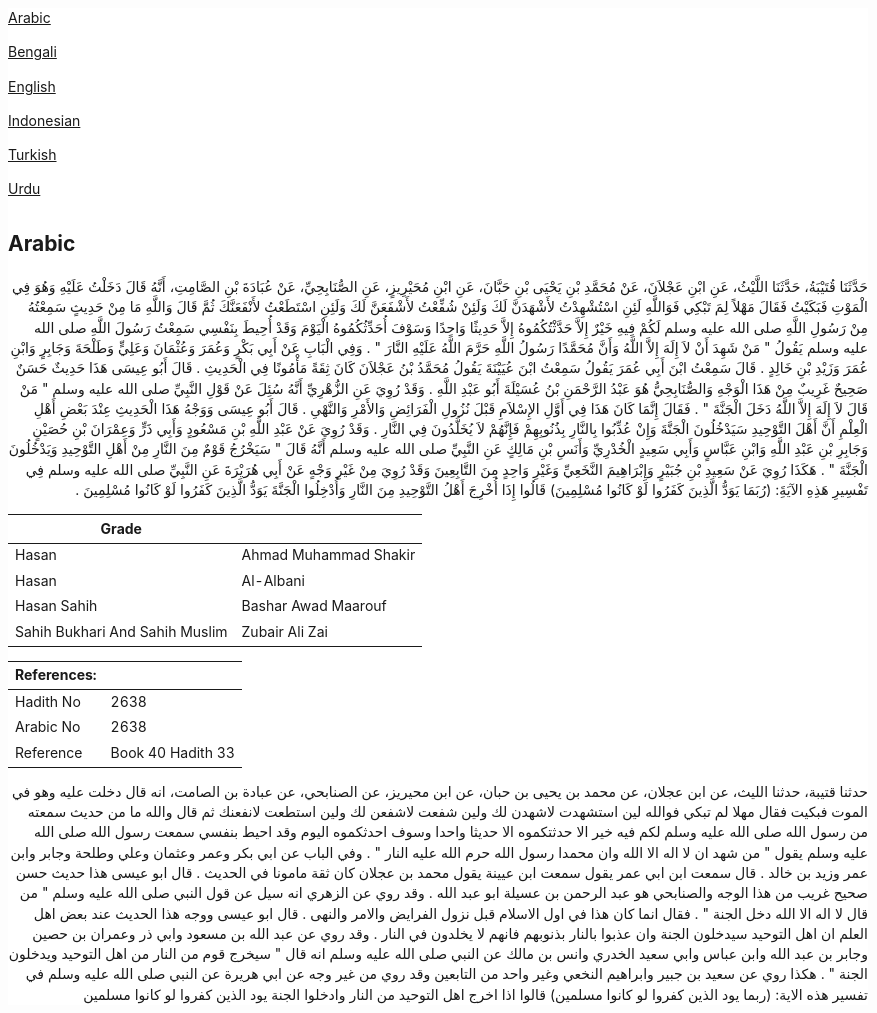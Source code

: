 [Arabic](#arabic)

[Bengali](#bengali)

[English](#english)

[Indonesian](#indonesian)

[Turkish](#turkish)

[Urdu](#urdu)

## Arabic


<div dir="rtl" lang="ar" style={{fontSize:'larger',backgroundColor:'#f8f9fa',padding:20}}>
حَدَّثَنَا قُتَيْبَةُ، حَدَّثَنَا اللَّيْثُ، عَنِ ابْنِ عَجْلاَنَ، عَنْ مُحَمَّدِ بْنِ يَحْيَى بْنِ حَبَّانَ، عَنِ ابْنِ مُحَيْرِيزٍ، عَنِ الصُّنَابِحِيِّ، عَنْ عُبَادَةَ بْنِ الصَّامِتِ، أَنَّهُ قَالَ دَخَلْتُ عَلَيْهِ وَهُوَ فِي الْمَوْتِ فَبَكَيْتُ فَقَالَ مَهْلاً لِمَ تَبْكِي فَوَاللَّهِ لَئِنِ اسْتُشْهِدْتُ لأَشْهَدَنَّ لَكَ وَلَئِنْ شُفِّعْتُ لأَشْفَعَنَّ لَكَ وَلَئِنِ اسْتَطَعْتُ لأَنْفَعَنَّكَ ثُمَّ قَالَ وَاللَّهِ مَا مِنْ حَدِيثٍ سَمِعْتُهُ مِنْ رَسُولِ اللَّهِ صلى الله عليه وسلم لَكُمْ فِيهِ خَيْرٌ إِلاَّ حَدَّثْتُكُمُوهُ إِلاَّ حَدِيثًا وَاحِدًا وَسَوْفَ أُحَدِّثُكُمُوهُ الْيَوْمَ وَقَدْ أُحِيطَ بِنَفْسِي سَمِعْتُ رَسُولَ اللَّهِ صلى الله عليه وسلم يَقُولُ ‏"‏ مَنْ شَهِدَ أَنْ لاَ إِلَهَ إِلاَّ اللَّهُ وَأَنَّ مُحَمَّدًا رَسُولُ اللَّهِ حَرَّمَ اللَّهُ عَلَيْهِ النَّارَ ‏"‏ ‏.‏ وَفِي الْبَابِ عَنْ أَبِي بَكْرٍ وَعُمَرَ وَعُثْمَانَ وَعَلِيٍّ وَطَلْحَةَ وَجَابِرٍ وَابْنِ عُمَرَ وَزَيْدِ بْنِ خَالِدٍ ‏.‏ قَالَ سَمِعْتُ ابْنَ أَبِي عُمَرَ يَقُولُ سَمِعْتُ ابْنَ عُيَيْنَةَ يَقُولُ مُحَمَّدُ بْنُ عَجْلاَنَ كَانَ ثِقَةً مَأْمُونًا فِي الْحَدِيثِ ‏.‏ قَالَ أَبُو عِيسَى هَذَا حَدِيثٌ حَسَنٌ صَحِيحٌ غَرِيبٌ مِنْ هَذَا الْوَجْهِ وَالصُّنَابِحِيُّ هُوَ عَبْدُ الرَّحْمَنِ بْنُ عُسَيْلَةَ أَبُو عَبْدِ اللَّهِ ‏.‏ وَقَدْ رُوِيَ عَنِ الزُّهْرِيِّ أَنَّهُ سُئِلَ عَنْ قَوْلِ النَّبِيِّ صلى الله عليه وسلم ‏"‏ مَنْ قَالَ لاَ إِلَهَ إِلاَّ اللَّهُ دَخَلَ الْجَنَّةَ ‏"‏ ‏.‏ فَقَالَ إِنَّمَا كَانَ هَذَا فِي أَوَّلِ الإِسْلاَمِ قَبْلَ نُزُولِ الْفَرَائِضِ وَالأَمْرِ وَالنَّهْىِ ‏.‏ قَالَ أَبُو عِيسَى وَوَجْهُ هَذَا الْحَدِيثِ عِنْدَ بَعْضِ أَهْلِ الْعِلْمِ أَنَّ أَهْلَ التَّوْحِيدِ سَيَدْخُلُونَ الْجَنَّةَ وَإِنْ عُذِّبُوا بِالنَّارِ بِذُنُوبِهِمْ فَإِنَّهُمْ لاَ يُخَلَّدُونَ فِي النَّارِ ‏.‏ وَقَدْ رُوِيَ عَنْ عَبْدِ اللَّهِ بْنِ مَسْعُودٍ وَأَبِي ذَرٍّ وَعِمْرَانَ بْنِ حُصَيْنٍ وَجَابِرِ بْنِ عَبْدِ اللَّهِ وَابْنِ عَبَّاسٍ وَأَبِي سَعِيدٍ الْخُدْرِيِّ وَأَنَسِ بْنِ مَالِكٍ عَنِ النَّبِيِّ صلى الله عليه وسلم أَنَّهُ قَالَ ‏"‏ سَيَخْرُجُ قَوْمٌ مِنَ النَّارِ مِنْ أَهْلِ التَّوْحِيدِ وَيَدْخُلُونَ الْجَنَّةَ ‏"‏ ‏.‏ هَكَذَا رُوِيَ عَنْ سَعِيدِ بْنِ جُبَيْرٍ وَإِبْرَاهِيمَ النَّخَعِيِّ وَغَيْرِ وَاحِدٍ مِنَ التَّابِعِينَ وَقَدْ رُوِيَ مِنْ غَيْرِ وَجْهٍ عَنْ أَبِي هُرَيْرَةَ عَنِ النَّبِيِّ صلى الله عليه وسلم فِي تَفْسِيرِ هَذِهِ الآيَةَِ‏:‏ ‏(‏رُبَمَا يَوَدُّ الَّذِينَ كَفَرُوا لَوْ كَانُوا مُسْلِمِينَ‏)‏ قَالُوا إِذَا أُخْرِجَ أَهْلُ التَّوْحِيدِ مِنَ النَّارِ وَأُدْخِلُوا الْجَنَّةَ يَوَدُّ الَّذِينَ كَفَرُوا لَوْ كَانُوا مُسْلِمِينَ ‏.‏
</div>
<div style={{backgroundColor:'#f8f9fa',padding:20, marginBottom: 10}}><table> <thead> <tr> <th>Grade</th> <th></th> </tr> </thead> <tbody> <tr><td>Hasan</td><td>Ahmad Muhammad Shakir</td></tr><tr><td>Hasan</td><td>Al-Albani</td></tr><tr><td>Hasan Sahih</td><td>Bashar Awad Maarouf</td></tr><tr><td>Sahih Bukhari And Sahih Muslim</td><td>Zubair Ali Zai</td></tr></tbody></table><table> <thead> <tr> <th>References:</th> <th></th> </tr> </thead> <tbody><tr><td>Hadith No</td><td>2638</td></tr><tr><td>Arabic No</td><td>2638</td></tr><tr><td>Reference</td><td>Book 40 Hadith 33</td></tr></tbody></table></div>


<div dir="rtl" lang="ar" style={{fontSize:'larger',backgroundColor:'#f8f9fa',padding:20}}>
حدثنا قتيبة، حدثنا الليث، عن ابن عجلان، عن محمد بن يحيى بن حبان، عن ابن محيريز، عن الصنابحي، عن عبادة بن الصامت، انه قال دخلت عليه وهو في الموت فبكيت فقال مهلا لم تبكي فوالله لين استشهدت لاشهدن لك ولين شفعت لاشفعن لك ولين استطعت لانفعنك ثم قال والله ما من حديث سمعته من رسول الله صلى الله عليه وسلم لكم فيه خير الا حدثتكموه الا حديثا واحدا وسوف احدثكموه اليوم وقد احيط بنفسي سمعت رسول الله صلى الله عليه وسلم يقول " من شهد ان لا اله الا الله وان محمدا رسول الله حرم الله عليه النار " . وفي الباب عن ابي بكر وعمر وعثمان وعلي وطلحة وجابر وابن عمر وزيد بن خالد . قال سمعت ابن ابي عمر يقول سمعت ابن عيينة يقول محمد بن عجلان كان ثقة مامونا في الحديث . قال ابو عيسى هذا حديث حسن صحيح غريب من هذا الوجه والصنابحي هو عبد الرحمن بن عسيلة ابو عبد الله . وقد روي عن الزهري انه سيل عن قول النبي صلى الله عليه وسلم " من قال لا اله الا الله دخل الجنة " . فقال انما كان هذا في اول الاسلام قبل نزول الفرايض والامر والنهى . قال ابو عيسى ووجه هذا الحديث عند بعض اهل العلم ان اهل التوحيد سيدخلون الجنة وان عذبوا بالنار بذنوبهم فانهم لا يخلدون في النار . وقد روي عن عبد الله بن مسعود وابي ذر وعمران بن حصين وجابر بن عبد الله وابن عباس وابي سعيد الخدري وانس بن مالك عن النبي صلى الله عليه وسلم انه قال " سيخرج قوم من النار من اهل التوحيد ويدخلون الجنة " . هكذا روي عن سعيد بن جبير وابراهيم النخعي وغير واحد من التابعين وقد روي من غير وجه عن ابي هريرة عن النبي صلى الله عليه وسلم في تفسير هذه الاية: (ربما يود الذين كفروا لو كانوا مسلمين) قالوا اذا اخرج اهل التوحيد من النار وادخلوا الجنة يود الذين كفروا لو كانوا مسلمين